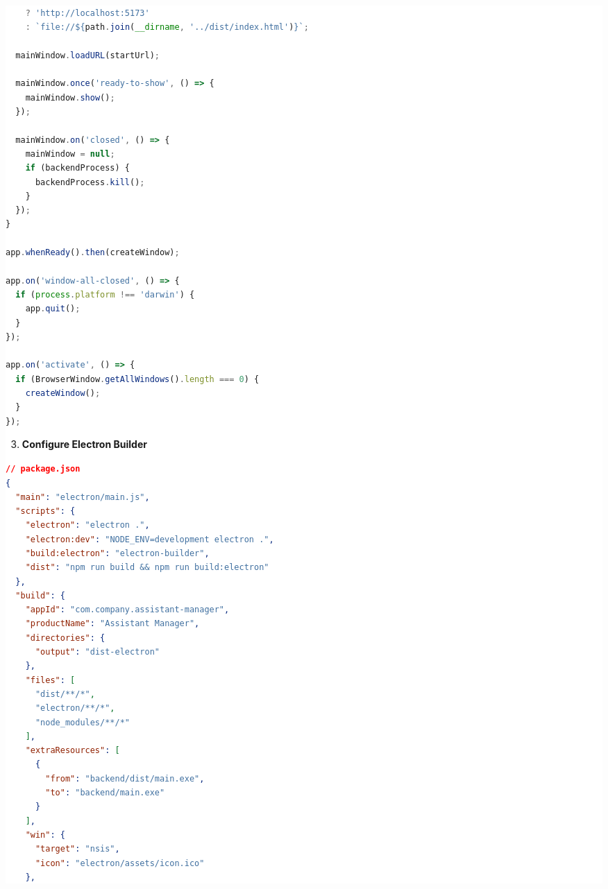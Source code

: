 ```javascript
    ? 'http://localhost:5173' 
    : `file://${path.join(__dirname, '../dist/index.html')}`;
  
  mainWindow.loadURL(startUrl);
  
  mainWindow.once('ready-to-show', () => {
    mainWindow.show();
  });

  mainWindow.on('closed', () => {
    mainWindow = null;
    if (backendProcess) {
      backendProcess.kill();
    }
  });
}

app.whenReady().then(createWindow);

app.on('window-all-closed', () => {
  if (process.platform !== 'darwin') {
    app.quit();
  }
});

app.on('activate', () => {
  if (BrowserWindow.getAllWindows().length === 0) {
    createWindow();
  }
});
```

3. **Configure Electron Builder**
```json
// package.json
{
  "main": "electron/main.js",
  "scripts": {
    "electron": "electron .",
    "electron:dev": "NODE_ENV=development electron .",
    "build:electron": "electron-builder",
    "dist": "npm run build && npm run build:electron"
  },
  "build": {
    "appId": "com.company.assistant-manager",
    "productName": "Assistant Manager",
    "directories": {
      "output": "dist-electron"
    },
    "files": [
      "dist/**/*",
      "electron/**/*",
      "node_modules/**/*"
    ],
    "extraResources": [
      {
        "from": "backend/dist/main.exe",
        "to": "backend/main.exe"
      }
    ],
    "win": {
      "target": "nsis",
      "icon": "electron/assets/icon.ico"
    },
```